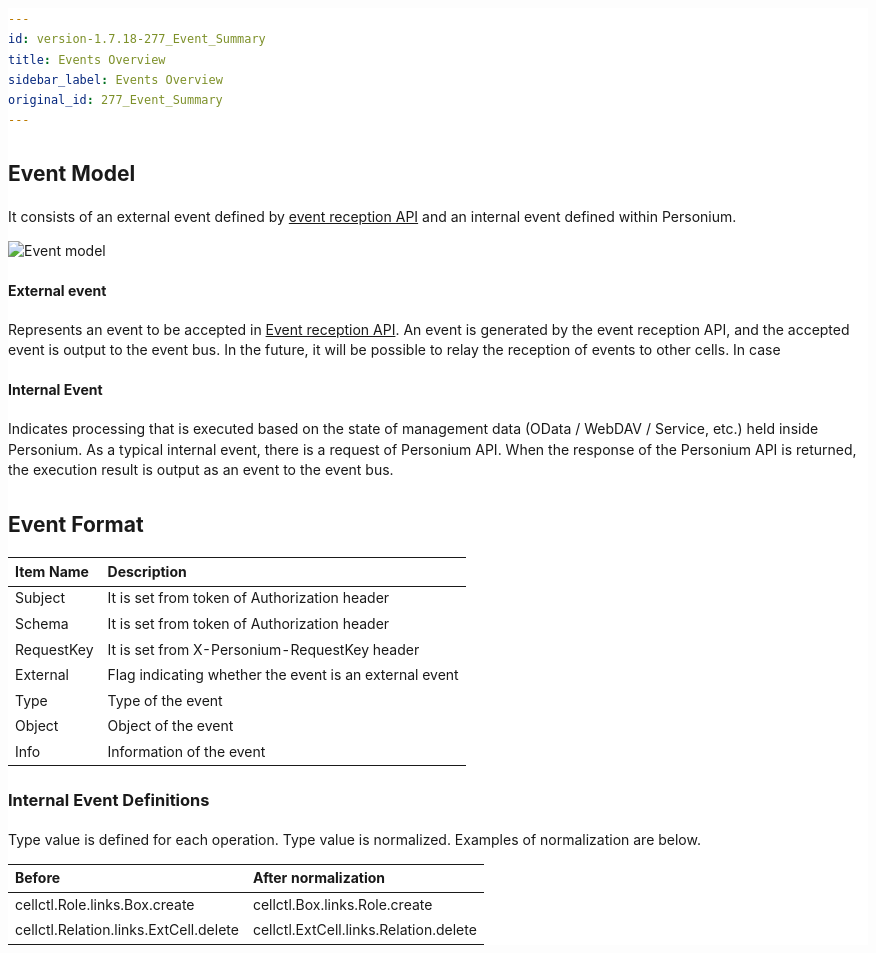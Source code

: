 ```yaml
---
id: version-1.7.18-277_Event_Summary
title: Events Overview
sidebar_label: Events Overview
original_id: 277_Event_Summary
---
```

## Event Model
It consists of an external event defined by [event reception API](278_Event_Reception.md) and an internal event defined within Personium.

![Event model](image/eventmodel.png "event model")


#### External event
Represents an event to be accepted in [Event reception API](278_Event_Reception.md).
An event is generated by the event reception API, and the accepted event is output to the event bus.
In the future, it will be possible to relay the reception of events to other cells. In case
#### Internal Event
Indicates processing that is executed based on the state of management data (OData / WebDAV / Service, etc.) held inside Personium.
As a typical internal event, there is a request of Personium API.
When the response of the Personium API is returned, the execution result is output as an event to the event bus.

## Event Format
| Item Name | Description |
|:--|:--|
| Subject | It is set from token of Authorization header |
| Schema | It is set from token of Authorization header |
| RequestKey | It is set from X-Personium-RequestKey header |
| External | Flag indicating whether the event is an external event |
| Type | Type of the event |
| Object | Object of the event |
| Info | Information of the event |

### Internal Event Definitions
Type value is defined for each operation.
Type value is normalized. Examples of normalization are below.

| Before | After normalization |
|:--|:--|
| cellctl.Role.links.Box.create | cellctl.Box.links.Role.create |
| cellctl.Relation.links.ExtCell.delete | cellctl.ExtCell.links.Relation.delete |
